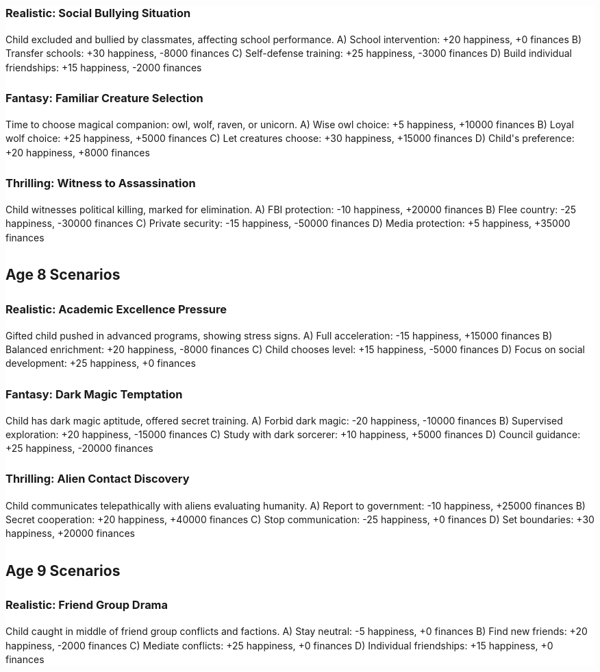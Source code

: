 ### Realistic: Social Bullying Situation
Child excluded and bullied by classmates, affecting school performance.
A) School intervention: +20 happiness, +0 finances
B) Transfer schools: +30 happiness, -8000 finances
C) Self-defense training: +25 happiness, -3000 finances
D) Build individual friendships: +15 happiness, -2000 finances

### Fantasy: Familiar Creature Selection
Time to choose magical companion: owl, wolf, raven, or unicorn.
A) Wise owl choice: +5 happiness, +10000 finances
B) Loyal wolf choice: +25 happiness, +5000 finances
C) Let creatures choose: +30 happiness, +15000 finances
D) Child's preference: +20 happiness, +8000 finances

### Thrilling: Witness to Assassination
Child witnesses political killing, marked for elimination.
A) FBI protection: -10 happiness, +20000 finances
B) Flee country: -25 happiness, -30000 finances
C) Private security: -15 happiness, -50000 finances
D) Media protection: +5 happiness, +35000 finances

## Age 8 Scenarios

### Realistic: Academic Excellence Pressure
Gifted child pushed in advanced programs, showing stress signs.
A) Full acceleration: -15 happiness, +15000 finances
B) Balanced enrichment: +20 happiness, -8000 finances
C) Child chooses level: +15 happiness, -5000 finances
D) Focus on social development: +25 happiness, +0 finances

### Fantasy: Dark Magic Temptation
Child has dark magic aptitude, offered secret training.
A) Forbid dark magic: -20 happiness, -10000 finances
B) Supervised exploration: +20 happiness, -15000 finances
C) Study with dark sorcerer: +10 happiness, +5000 finances
D) Council guidance: +25 happiness, -20000 finances

### Thrilling: Alien Contact Discovery
Child communicates telepathically with aliens evaluating humanity.
A) Report to government: -10 happiness, +25000 finances
B) Secret cooperation: +20 happiness, +40000 finances
C) Stop communication: -25 happiness, +0 finances
D) Set boundaries: +30 happiness, +20000 finances


## Age 9 Scenarios

### Realistic: Friend Group Drama
Child caught in middle of friend group conflicts and factions.
A) Stay neutral: -5 happiness, +0 finances
B) Find new friends: +20 happiness, -2000 finances
C) Mediate conflicts: +25 happiness, +0 finances
D) Individual friendships: +15 happiness, +0 finances
